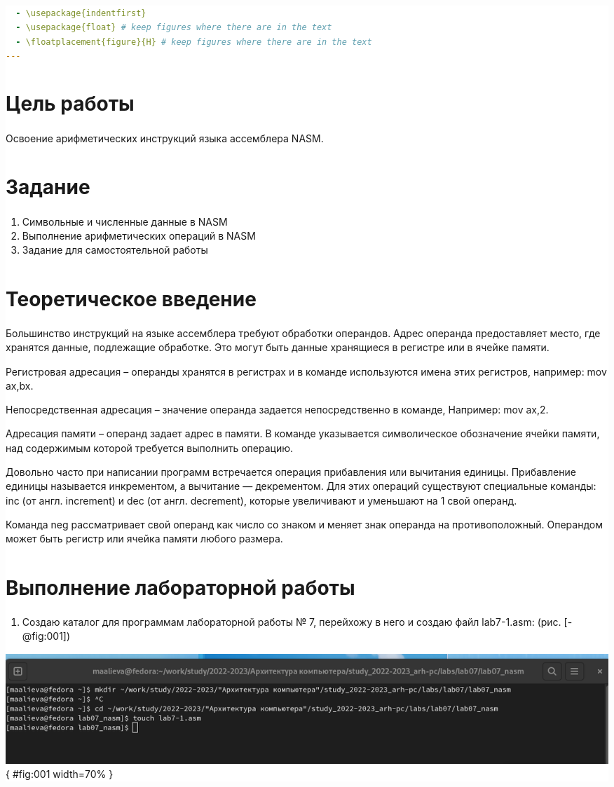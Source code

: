 ```yaml
  - \usepackage{indentfirst}
  - \usepackage{float} # keep figures where there are in the text
  - \floatplacement{figure}{H} # keep figures where there are in the text
---
```


# Цель работы

Освоение арифметических инструкций языка ассемблера NASM.

# Задание

1. Символьные и численные данные в NASM
2. Выполнение арифметических операций в NASM
3. Задание для самостоятельной работы

# Теоретическое введение

Большинство инструкций на языке ассемблера требуют обработки операндов. Адрес операнда предоставляет место, где хранятся данные, подлежащие обработке. Это могут быть данные хранящиеся в регистре или в ячейке памяти.

Регистровая адресация – операнды хранятся в регистрах и в команде используются имена этих регистров, например: mov ax,bx.

Непосредственная адресация – значение операнда задается непосредственно в команде, Например: mov ax,2.

Адресация памяти – операнд задает адрес в памяти. В команде указывается символическое обозначение ячейки памяти, над содержимым которой требуется выполнить операцию.

Довольно часто при написании программ встречается операция прибавления или вычитания единицы. Прибавление единицы называется инкрементом, а вычитание — декрементом. Для этих операций существуют специальные команды: inc (от англ. increment) и dec (от англ. decrement), которые увеличивают
и уменьшают на 1 свой операнд.

Команда neg рассматривает свой операнд как число со знаком и меняет знак операнда на противоположный. Операндом может быть регистр или ячейка памяти любого размера.

# Выполнение лабораторной работы

1. Создаю каталог для программам лабораторной работы № 7, перейхожу в
него и создаю файл lab7-1.asm: (рис. [-@fig:001])

![Создание каталога lab7-1.asm и файла для работы](image/1.png){ #fig:001 width=70% }
